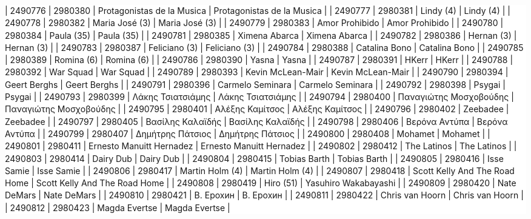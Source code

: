 | 2490776 | 2980380 | Protagonistas de la Musica | Protagonistas de la Musica |
| 2490777 | 2980381 | Lindy (4) | Lindy (4) |
| 2490778 | 2980382 | Maria José (3) | Maria José (3) |
| 2490779 | 2980383 | Amor Prohibido | Amor Prohibido |
| 2490780 | 2980384 | Paula (35) | Paula (35) |
| 2490781 | 2980385 | Ximena Abarca | Ximena Abarca |
| 2490782 | 2980386 | Hernan (3) | Hernan (3) |
| 2490783 | 2980387 | Feliciano (3) | Feliciano (3) |
| 2490784 | 2980388 | Catalina Bono | Catalina Bono |
| 2490785 | 2980389 | Romina (6) | Romina (6) |
| 2490786 | 2980390 | Yasna | Yasna |
| 2490787 | 2980391 | HKerr | HKerr |
| 2490788 | 2980392 | War Squad | War Squad |
| 2490789 | 2980393 | Kevin McLean-Mair | Kevin McLean-Mair |
| 2490790 | 2980394 | Geert Berghs | Geert Berghs |
| 2490791 | 2980396 | Carmelo Seminara | Carmelo Seminara |
| 2490792 | 2980398 | Psygai | Psygai |
| 2490793 | 2980399 | Λάκης Τσιατσιάμης | Λάκης Τσιατσιάμης |
| 2490794 | 2980400 | Παναγιώτης Μοσχοβούδης | Παναγιώτης Μοσχοβούδης |
| 2490795 | 2980401 | Αλέξης Καμίτσος | Αλέξης Καμίτσος |
| 2490796 | 2980402 | Zeebadee | Zeebadee |
| 2490797 | 2980405 | Βασίλης Καλαϊδής | Βασίλης Καλαϊδής |
| 2490798 | 2980406 | Βερόνα Αντύπα | Βερόνα Αντύπα |
| 2490799 | 2980407 | Δημήτρης Πάτσιος | Δημήτρης Πάτσιος |
| 2490800 | 2980408 | Mohamet | Mohamet |
| 2490801 | 2980411 | Ernesto Manuitt Hernadez | Ernesto Manuitt Hernadez |
| 2490802 | 2980412 | The Latinos | The Latinos |
| 2490803 | 2980414 | Dairy Dub | Dairy Dub |
| 2490804 | 2980415 | Tobias Barth | Tobias Barth |
| 2490805 | 2980416 | Isse Samie | Isse Samie |
| 2490806 | 2980417 | Martin Holm (4) | Martin Holm (4) |
| 2490807 | 2980418 | Scott Kelly And The Road Home | Scott Kelly And The Road Home |
| 2490808 | 2980419 | Hiro (51) | Yasuhiro Wakabayashi |
| 2490809 | 2980420 | Nate DeMars | Nate DeMars |
| 2490810 | 2980421 | В. Ерохин | В. Ерохин |
| 2490811 | 2980422 | Chris van Hoorn | Chris van Hoorn |
| 2490812 | 2980423 | Magda Evertse | Magda Evertse |